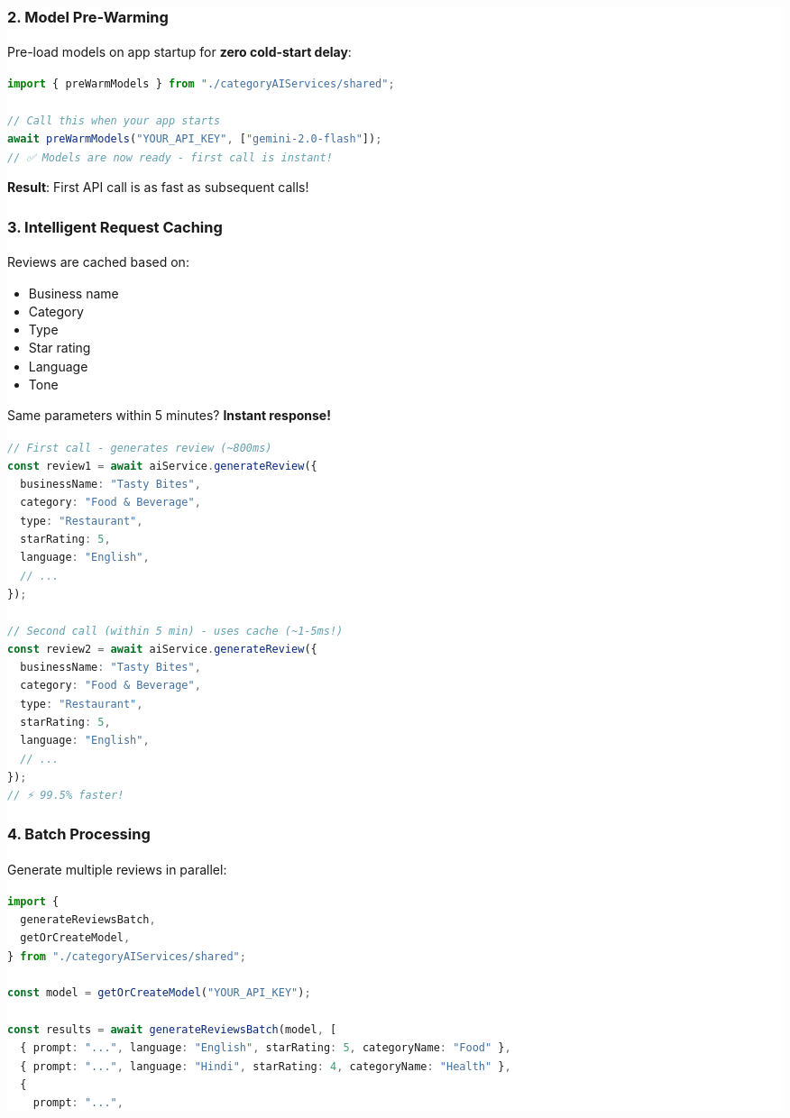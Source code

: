 ### 2. **Model Pre-Warming**

Pre-load models on app startup for **zero cold-start delay**:

```typescript
import { preWarmModels } from "./categoryAIServices/shared";

// Call this when your app starts
await preWarmModels("YOUR_API_KEY", ["gemini-2.0-flash"]);
// ✅ Models are now ready - first call is instant!
```

**Result**: First API call is as fast as subsequent calls!

### 3. **Intelligent Request Caching**

Reviews are cached based on:

- Business name
- Category
- Type
- Star rating
- Language
- Tone

Same parameters within 5 minutes? **Instant response!**

```typescript
// First call - generates review (~800ms)
const review1 = await aiService.generateReview({
  businessName: "Tasty Bites",
  category: "Food & Beverage",
  type: "Restaurant",
  starRating: 5,
  language: "English",
  // ...
});

// Second call (within 5 min) - uses cache (~1-5ms!)
const review2 = await aiService.generateReview({
  businessName: "Tasty Bites",
  category: "Food & Beverage",
  type: "Restaurant",
  starRating: 5,
  language: "English",
  // ...
});
// ⚡ 99.5% faster!
```

### 4. **Batch Processing**

Generate multiple reviews in parallel:

```typescript
import {
  generateReviewsBatch,
  getOrCreateModel,
} from "./categoryAIServices/shared";

const model = getOrCreateModel("YOUR_API_KEY");

const results = await generateReviewsBatch(model, [
  { prompt: "...", language: "English", starRating: 5, categoryName: "Food" },
  { prompt: "...", language: "Hindi", starRating: 4, categoryName: "Health" },
  {
    prompt: "...",
```
